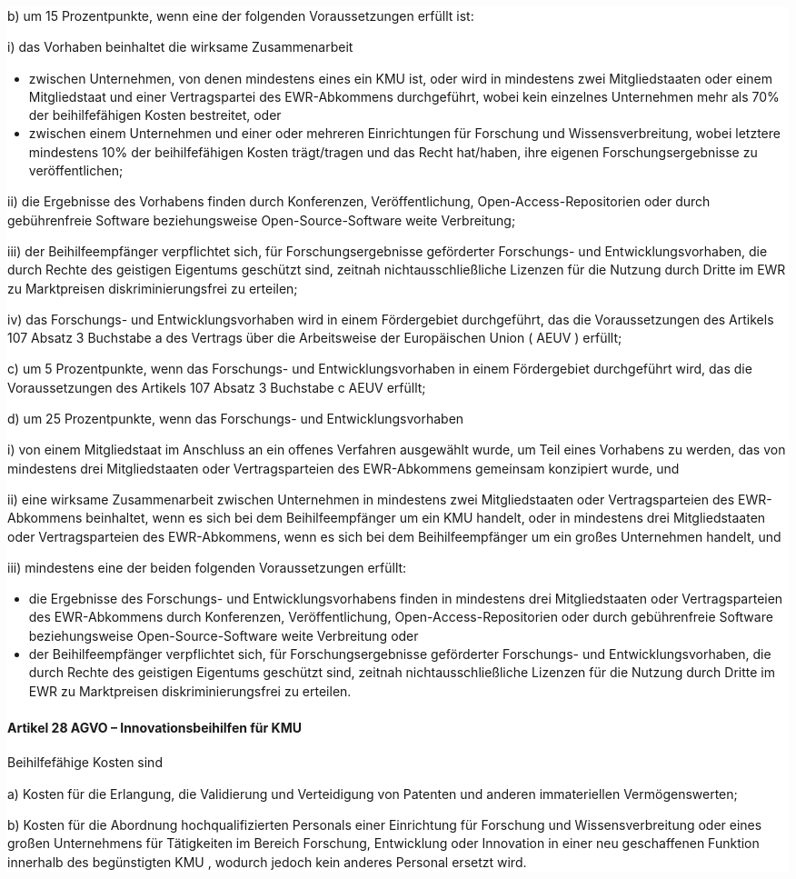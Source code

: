 b) um 15 Prozentpunkte, wenn eine der folgenden Voraussetzungen erfüllt ist: 

i) das Vorhaben beinhaltet die wirksame Zusammenarbeit 

  * zwischen Unternehmen, von denen mindestens eines ein  KMU  ist, oder wird in mindestens zwei Mitgliedstaaten oder einem Mitgliedstaat und einer Vertragspartei des EWR-Abkommens durchgeführt, wobei kein einzelnes Unternehmen mehr als 70% der beihilfefähigen Kosten bestreitet, oder 
  * zwischen einem Unternehmen und einer oder mehreren Einrichtungen für Forschung und Wissensverbreitung, wobei letztere mindestens 10% der beihilfefähigen Kosten trägt/tragen und das Recht hat/haben, ihre eigenen Forschungsergebnisse zu veröffentlichen; 



ii) die Ergebnisse des Vorhabens finden durch Konferenzen, Veröffentlichung, Open-Access-Repositorien oder durch gebührenfreie Software beziehungsweise Open-Source-Software weite Verbreitung; 

iii) der Beihilfeempfänger verpflichtet sich, für Forschungsergebnisse geförderter Forschungs- und Entwicklungsvorhaben, die durch Rechte des geistigen Eigentums geschützt sind, zeitnah nichtausschließliche Lizenzen für die Nutzung durch Dritte im EWR zu Marktpreisen diskriminierungsfrei zu erteilen; 

iv) das Forschungs- und Entwicklungsvorhaben wird in einem Fördergebiet durchgeführt, das die Voraussetzungen des Artikels 107 Absatz 3 Buchstabe a des Vertrags über die Arbeitsweise der Europäischen Union (  AEUV  ) erfüllt; 

c) um 5 Prozentpunkte, wenn das Forschungs- und Entwicklungsvorhaben in einem Fördergebiet durchgeführt wird, das die Voraussetzungen des Artikels 107 Absatz 3 Buchstabe c  AEUV  erfüllt; 

d) um 25 Prozentpunkte, wenn das Forschungs- und Entwicklungsvorhaben 

i) von einem Mitgliedstaat im Anschluss an ein offenes Verfahren ausgewählt wurde, um Teil eines Vorhabens zu werden, das von mindestens drei Mitgliedstaaten oder Vertragsparteien des EWR-Abkommens gemeinsam konzipiert wurde, und 

ii) eine wirksame Zusammenarbeit zwischen Unternehmen in mindestens zwei Mitgliedstaaten oder Vertragsparteien des EWR-Abkommens beinhaltet, wenn es sich bei dem Beihilfeempfänger um ein  KMU  handelt, oder in mindestens drei Mitgliedstaaten oder Vertragsparteien des EWR-Abkommens, wenn es sich bei dem Beihilfeempfänger um ein großes Unternehmen handelt, und 

iii) mindestens eine der beiden folgenden Voraussetzungen erfüllt: 

  * die Ergebnisse des Forschungs- und Entwicklungsvorhabens finden in mindestens drei Mitgliedstaaten oder Vertragsparteien des EWR-Abkommens durch Konferenzen, Veröffentlichung, Open-Access-Repositorien oder durch gebührenfreie Software beziehungsweise Open-Source-Software weite Verbreitung oder 
  * der Beihilfeempfänger verpflichtet sich, für Forschungsergebnisse geförderter Forschungs- und Entwicklungsvorhaben, die durch Rechte des geistigen Eigentums geschützt sind, zeitnah nichtausschließliche Lizenzen für die Nutzung durch Dritte im EWR zu Marktpreisen diskriminierungsfrei zu erteilen. 



####  Artikel 28  AGVO  – Innovationsbeihilfen für  KMU 

Beihilfefähige Kosten sind 

a) Kosten für die Erlangung, die Validierung und Verteidigung von Patenten und anderen immateriellen Vermögenswerten; 

b) Kosten für die Abordnung hochqualifizierten Personals einer Einrichtung für Forschung und Wissensverbreitung oder eines großen Unternehmens für Tätigkeiten im Bereich Forschung, Entwicklung oder Innovation in einer neu geschaffenen Funktion innerhalb des begünstigten  KMU  , wodurch jedoch kein anderes Personal ersetzt wird. 
